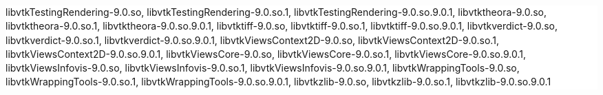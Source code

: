 libvtkTestingRendering-9.0.so,
libvtkTestingRendering-9.0.so.1,
libvtkTestingRendering-9.0.so.9.0.1,
libvtktheora-9.0.so,
libvtktheora-9.0.so.1,
libvtktheora-9.0.so.9.0.1,
libvtktiff-9.0.so,
libvtktiff-9.0.so.1,
libvtktiff-9.0.so.9.0.1,
libvtkverdict-9.0.so,
libvtkverdict-9.0.so.1,
libvtkverdict-9.0.so.9.0.1,
libvtkViewsContext2D-9.0.so,
libvtkViewsContext2D-9.0.so.1,
libvtkViewsContext2D-9.0.so.9.0.1,
libvtkViewsCore-9.0.so,
libvtkViewsCore-9.0.so.1,
libvtkViewsCore-9.0.so.9.0.1,
libvtkViewsInfovis-9.0.so,
libvtkViewsInfovis-9.0.so.1,
libvtkViewsInfovis-9.0.so.9.0.1,
libvtkWrappingTools-9.0.so,
libvtkWrappingTools-9.0.so.1,
libvtkWrappingTools-9.0.so.9.0.1,
libvtkzlib-9.0.so,
libvtkzlib-9.0.so.1,
libvtkzlib-9.0.so.9.0.1
